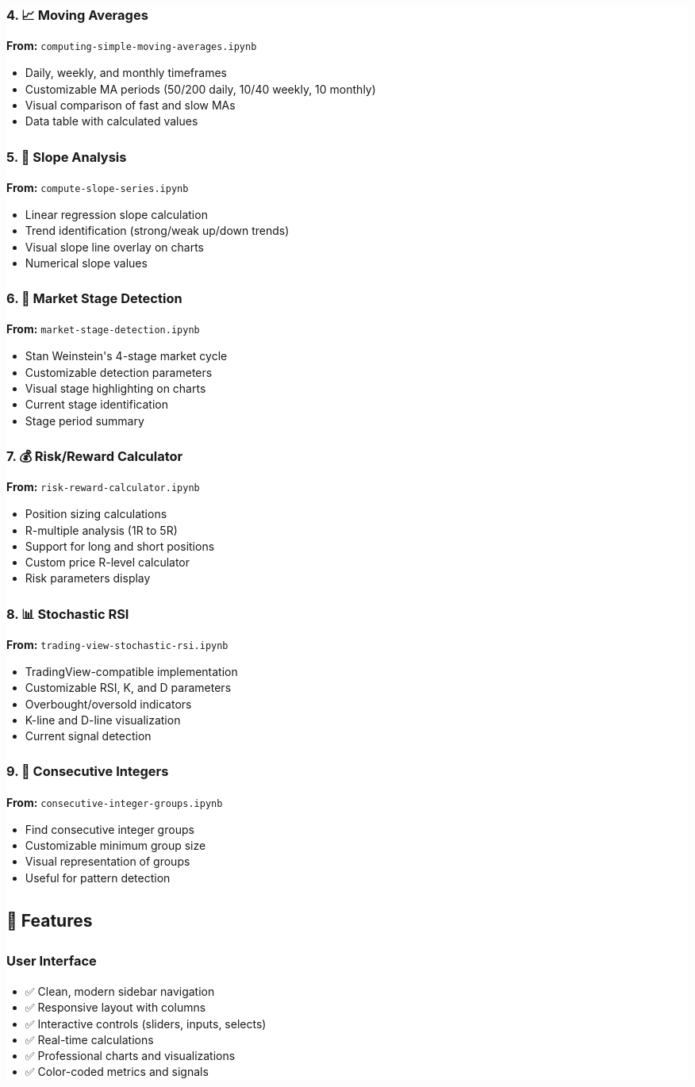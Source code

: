 ### 4. 📈 Moving Averages
**From:** `computing-simple-moving-averages.ipynb`
- Daily, weekly, and monthly timeframes
- Customizable MA periods (50/200 daily, 10/40 weekly, 10 monthly)
- Visual comparison of fast and slow MAs
- Data table with calculated values

### 5. 📐 Slope Analysis
**From:** `compute-slope-series.ipynb`
- Linear regression slope calculation
- Trend identification (strong/weak up/down trends)
- Visual slope line overlay on charts
- Numerical slope values

### 6. 🎯 Market Stage Detection
**From:** `market-stage-detection.ipynb`
- Stan Weinstein's 4-stage market cycle
- Customizable detection parameters
- Visual stage highlighting on charts
- Current stage identification
- Stage period summary

### 7. 💰 Risk/Reward Calculator
**From:** `risk-reward-calculator.ipynb`
- Position sizing calculations
- R-multiple analysis (1R to 5R)
- Support for long and short positions
- Custom price R-level calculator
- Risk parameters display

### 8. 📊 Stochastic RSI
**From:** `trading-view-stochastic-rsi.ipynb`
- TradingView-compatible implementation
- Customizable RSI, K, and D parameters
- Overbought/oversold indicators
- K-line and D-line visualization
- Current signal detection

### 9. 🔢 Consecutive Integers
**From:** `consecutive-integer-groups.ipynb`
- Find consecutive integer groups
- Customizable minimum group size
- Visual representation of groups
- Useful for pattern detection

## 🎨 Features

### User Interface
- ✅ Clean, modern sidebar navigation
- ✅ Responsive layout with columns
- ✅ Interactive controls (sliders, inputs, selects)
- ✅ Real-time calculations
- ✅ Professional charts and visualizations
- ✅ Color-coded metrics and signals
